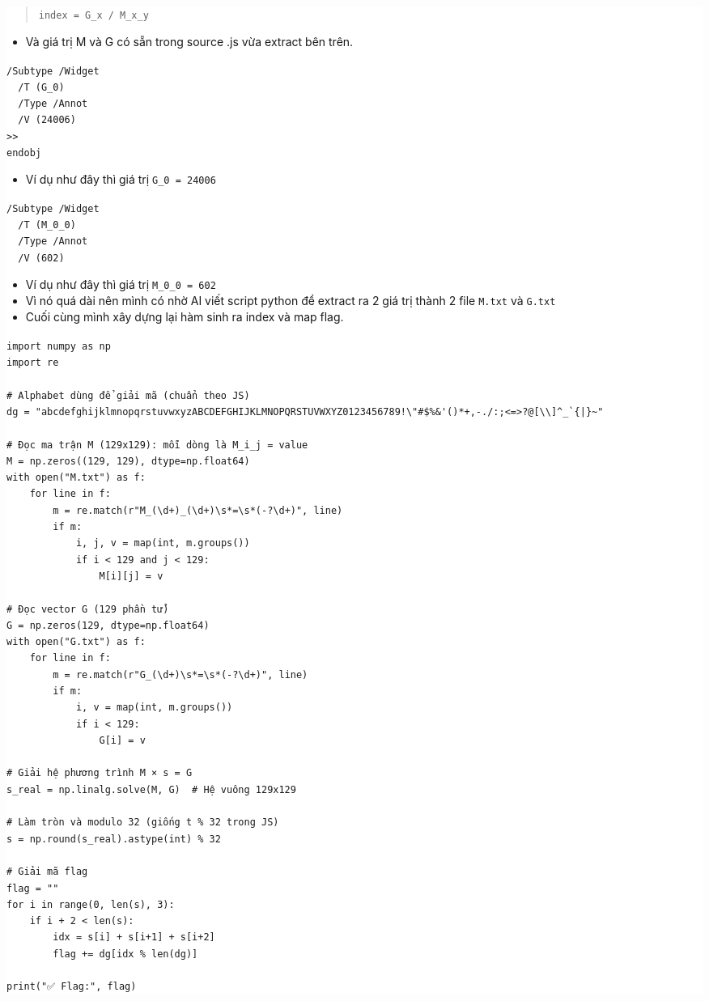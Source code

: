 > `index = G_x / M_x_y`

- Và giá trị M và G có sẵn trong source .js vừa extract bên trên.
```javascript=
/Subtype /Widget
  /T (G_0)
  /Type /Annot
  /V (24006)
>>
endobj
```
- Ví dụ như đây thì giá trị `G_0 = 24006`

```javascript=
/Subtype /Widget
  /T (M_0_0)
  /Type /Annot
  /V (602)
```
- Ví dụ như đây thì giá trị `M_0_0 = 602`
- Vì nó quá dài nên mình có nhờ AI viết script python để extract ra 2 giá trị thành 2 file `M.txt` và `G.txt`
- Cuối cùng mình xây dựng lại hàm sinh ra index và map flag.
```python=
import numpy as np
import re

# Alphabet dùng để giải mã (chuẩn theo JS)
dg = "abcdefghijklmnopqrstuvwxyzABCDEFGHIJKLMNOPQRSTUVWXYZ0123456789!\"#$%&'()*+,-./:;<=>?@[\\]^_`{|}~"

# Đọc ma trận M (129x129): mỗi dòng là M_i_j = value
M = np.zeros((129, 129), dtype=np.float64)
with open("M.txt") as f:
    for line in f:
        m = re.match(r"M_(\d+)_(\d+)\s*=\s*(-?\d+)", line)
        if m:
            i, j, v = map(int, m.groups())
            if i < 129 and j < 129:
                M[i][j] = v

# Đọc vector G (129 phần tử)
G = np.zeros(129, dtype=np.float64)
with open("G.txt") as f:
    for line in f:
        m = re.match(r"G_(\d+)\s*=\s*(-?\d+)", line)
        if m:
            i, v = map(int, m.groups())
            if i < 129:
                G[i] = v

# Giải hệ phương trình M × s = G
s_real = np.linalg.solve(M, G)  # Hệ vuông 129x129

# Làm tròn và modulo 32 (giống t % 32 trong JS)
s = np.round(s_real).astype(int) % 32

# Giải mã flag
flag = ""
for i in range(0, len(s), 3):
    if i + 2 < len(s):
        idx = s[i] + s[i+1] + s[i+2]
        flag += dg[idx % len(dg)]

print("✅ Flag:", flag)
```